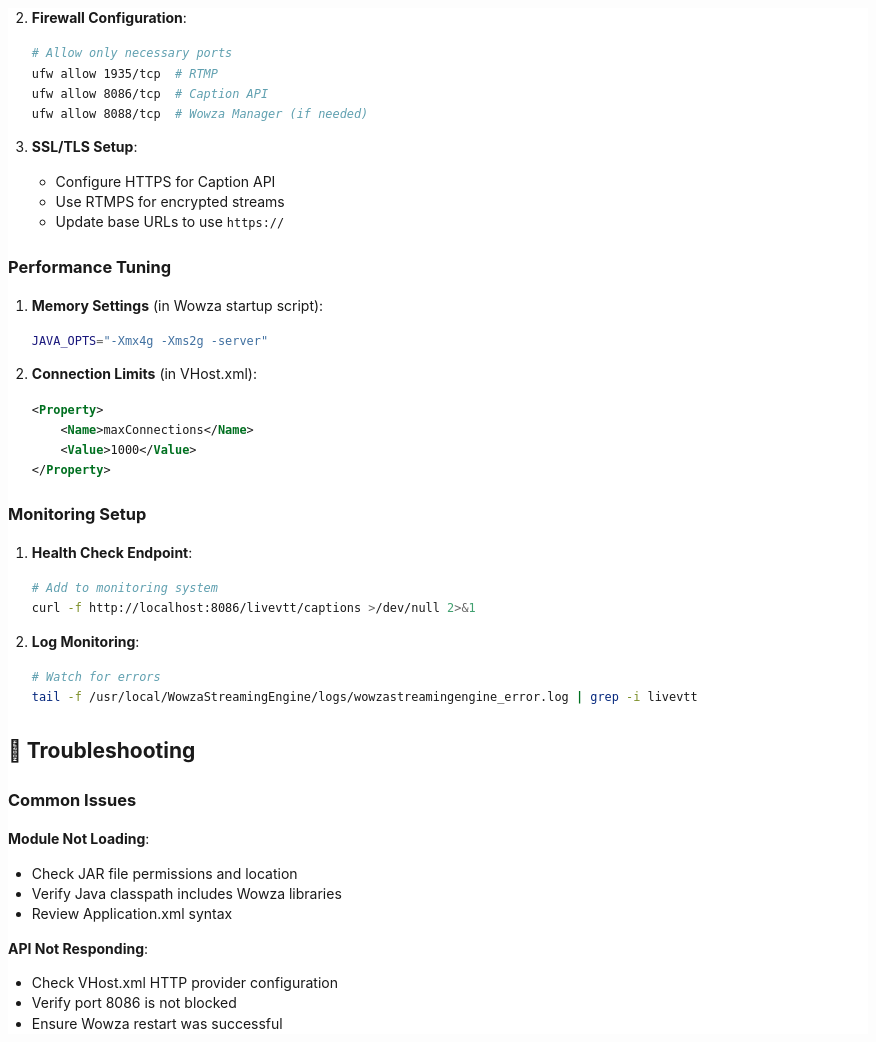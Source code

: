 2. **Firewall Configuration**:
   ```bash
   # Allow only necessary ports
   ufw allow 1935/tcp  # RTMP
   ufw allow 8086/tcp  # Caption API
   ufw allow 8088/tcp  # Wowza Manager (if needed)
   ```

3. **SSL/TLS Setup**:
   - Configure HTTPS for Caption API
   - Use RTMPS for encrypted streams
   - Update base URLs to use `https://`

### Performance Tuning

1. **Memory Settings** (in Wowza startup script):
   ```bash
   JAVA_OPTS="-Xmx4g -Xms2g -server"
   ```

2. **Connection Limits** (in VHost.xml):
   ```xml
   <Property>
       <Name>maxConnections</Name>
       <Value>1000</Value>
   </Property>
   ```

### Monitoring Setup

1. **Health Check Endpoint**:
   ```bash
   # Add to monitoring system
   curl -f http://localhost:8086/livevtt/captions >/dev/null 2>&1
   ```

2. **Log Monitoring**:
   ```bash
   # Watch for errors
   tail -f /usr/local/WowzaStreamingEngine/logs/wowzastreamingengine_error.log | grep -i livevtt
   ```

## 🔧 Troubleshooting

### Common Issues

**Module Not Loading**:
- Check JAR file permissions and location
- Verify Java classpath includes Wowza libraries
- Review Application.xml syntax

**API Not Responding**:
- Check VHost.xml HTTP provider configuration
- Verify port 8086 is not blocked
- Ensure Wowza restart was successful
